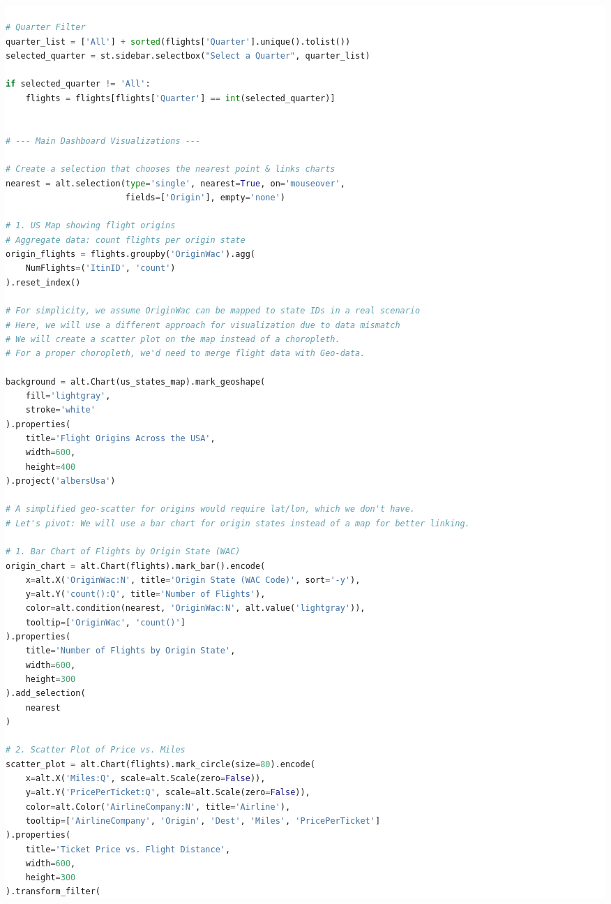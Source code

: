 ```python

# Quarter Filter
quarter_list = ['All'] + sorted(flights['Quarter'].unique().tolist())
selected_quarter = st.sidebar.selectbox("Select a Quarter", quarter_list)

if selected_quarter != 'All':
    flights = flights[flights['Quarter'] == int(selected_quarter)]


# --- Main Dashboard Visualizations ---

# Create a selection that chooses the nearest point & links charts
nearest = alt.selection(type='single', nearest=True, on='mouseover',
                        fields=['Origin'], empty='none')

# 1. US Map showing flight origins
# Aggregate data: count flights per origin state
origin_flights = flights.groupby('OriginWac').agg(
    NumFlights=('ItinID', 'count')
).reset_index()

# For simplicity, we assume OriginWac can be mapped to state IDs in a real scenario
# Here, we will use a different approach for visualization due to data mismatch
# We will create a scatter plot on the map instead of a choropleth.
# For a proper choropleth, we'd need to merge flight data with Geo-data.

background = alt.Chart(us_states_map).mark_geoshape(
    fill='lightgray',
    stroke='white'
).properties(
    title='Flight Origins Across the USA',
    width=600,
    height=400
).project('albersUsa')

# A simplified geo-scatter for origins would require lat/lon, which we don't have.
# Let's pivot: We will use a bar chart for origin states instead of a map for better linking.

# 1. Bar Chart of Flights by Origin State (WAC)
origin_chart = alt.Chart(flights).mark_bar().encode(
    x=alt.X('OriginWac:N', title='Origin State (WAC Code)', sort='-y'),
    y=alt.Y('count():Q', title='Number of Flights'),
    color=alt.condition(nearest, 'OriginWac:N', alt.value('lightgray')),
    tooltip=['OriginWac', 'count()']
).properties(
    title='Number of Flights by Origin State',
    width=600,
    height=300
).add_selection(
    nearest
)

# 2. Scatter Plot of Price vs. Miles
scatter_plot = alt.Chart(flights).mark_circle(size=80).encode(
    x=alt.X('Miles:Q', scale=alt.Scale(zero=False)),
    y=alt.Y('PricePerTicket:Q', scale=alt.Scale(zero=False)),
    color=alt.Color('AirlineCompany:N', title='Airline'),
    tooltip=['AirlineCompany', 'Origin', 'Dest', 'Miles', 'PricePerTicket']
).properties(
    title='Ticket Price vs. Flight Distance',
    width=600,
    height=300
).transform_filter(
```